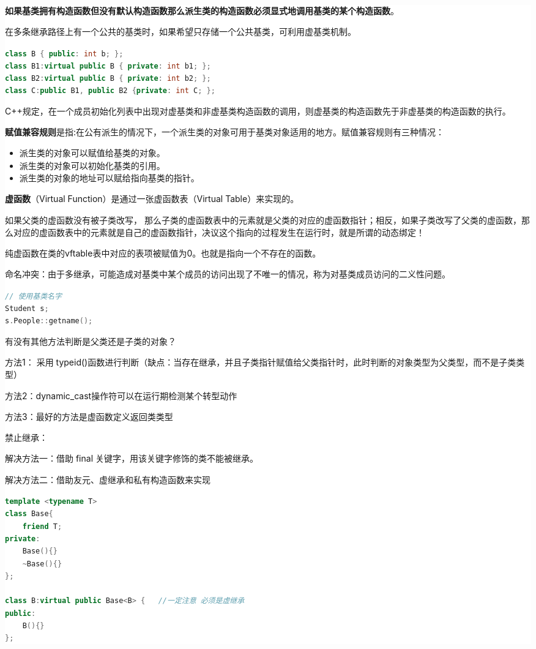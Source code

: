 **如果基类拥有构造函数但没有默认构造函数那么派生类的构造函数必须显式地调用基类的某个构造函数**。

在多条继承路径上有一个公共的基类时，如果希望只存储一个公共基类，可利用虚基类机制。

```cpp
class B { public: int b; };
class B1:virtual public B { private: int b1; };
class B2:virtual public B { private: int b2; };
class C:public B1, public B2 {private: int C; };
```

C++规定，在一个成员初始化列表中出现对虚基类和非虚基类构造函数的调用，则虚基类的构造函数先于非虚基类的构造函数的执行。

**赋值兼容规则**是指:在公有派生的情况下，一个派生类的对象可用于基类对象适用的地方。赋值兼容规则有三种情况：

- 派生类的对象可以赋值给基类的对象。
- 派生类的对象可以初始化基类的引用。
- 派生类的对象的地址可以赋给指向基类的指针。

**虚函数**（Virtual Function）是通过一张虚函数表（Virtual Table）来实现的。

如果父类的虚函数没有被子类改写， 那么子类的虚函数表中的元素就是父类的对应的虚函数指针；相反，如果子类改写了父类的虚函数，那么对应的虚函数表中的元素就是自己的虚函数指针，决议这个指向的过程发生在运行时，就是所谓的动态绑定！

纯虚函数在类的vftable表中对应的表项被赋值为0。也就是指向一个不存在的函数。

命名冲突：由于多继承，可能造成对基类中某个成员的访问出现了不唯一的情况，称为对基类成员访问的二义性问题。

```cpp
// 使用基类名字
Student s;
s.People::getname();
```

有没有其他方法判断是父类还是子类的对象？

方法1： 采用 typeid()函数进行判断（缺点：当存在继承，并且子类指针赋值给父类指针时，此时判断的对象类型为父类型，而不是子类类型）

方法2：dynamic_cast操作符可以在运行期检测某个转型动作

方法3：最好的方法是虚函数定义返回类类型

禁止继承：

解决方法一：借助 final 关键字，用该关键字修饰的类不能被继承。

解决方法二：借助友元、虚继承和私有构造函数来实现

```cpp
template <typename T>
class Base{
    friend T;
private:
    Base(){}
    ~Base(){}
};

class B:virtual public Base<B> {   //一定注意 必须是虚继承
public:
    B(){}
};
```
